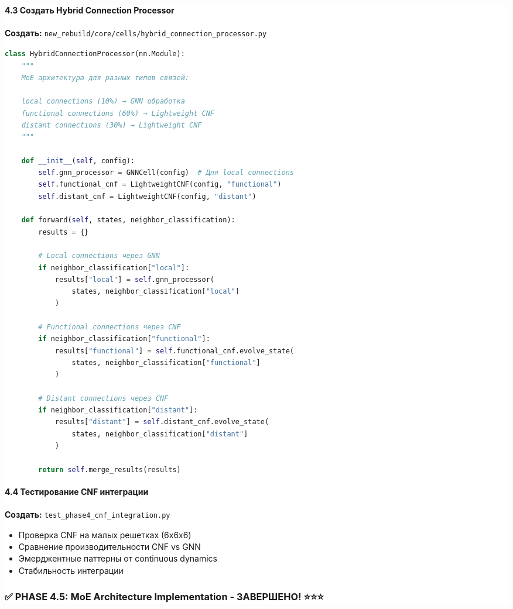 #### 4.3 Создать Hybrid Connection Processor

**Создать:** `new_rebuild/core/cells/hybrid_connection_processor.py`

```python
class HybridConnectionProcessor(nn.Module):
    """
    MoE архитектура для разных типов связей:

    local connections (10%) → GNN обработка
    functional connections (60%) → Lightweight CNF
    distant connections (30%) → Lightweight CNF
    """

    def __init__(self, config):
        self.gnn_processor = GNNCell(config)  # Для local connections
        self.functional_cnf = LightweightCNF(config, "functional")
        self.distant_cnf = LightweightCNF(config, "distant")

    def forward(self, states, neighbor_classification):
        results = {}

        # Local connections через GNN
        if neighbor_classification["local"]:
            results["local"] = self.gnn_processor(
                states, neighbor_classification["local"]
            )

        # Functional connections через CNF
        if neighbor_classification["functional"]:
            results["functional"] = self.functional_cnf.evolve_state(
                states, neighbor_classification["functional"]
            )

        # Distant connections через CNF
        if neighbor_classification["distant"]:
            results["distant"] = self.distant_cnf.evolve_state(
                states, neighbor_classification["distant"]
            )

        return self.merge_results(results)
```

#### 4.4 Тестирование CNF интеграции

**Создать:** `test_phase4_cnf_integration.py`

- Проверка CNF на малых решетках (6x6x6)
- Сравнение производительности CNF vs GNN
- Эмерджентные паттерны от continuous dynamics
- Стабильность интеграции

### ✅ **PHASE 4.5: MoE Architecture Implementation** - **ЗАВЕРШЕНО!** ⭐⭐⭐
